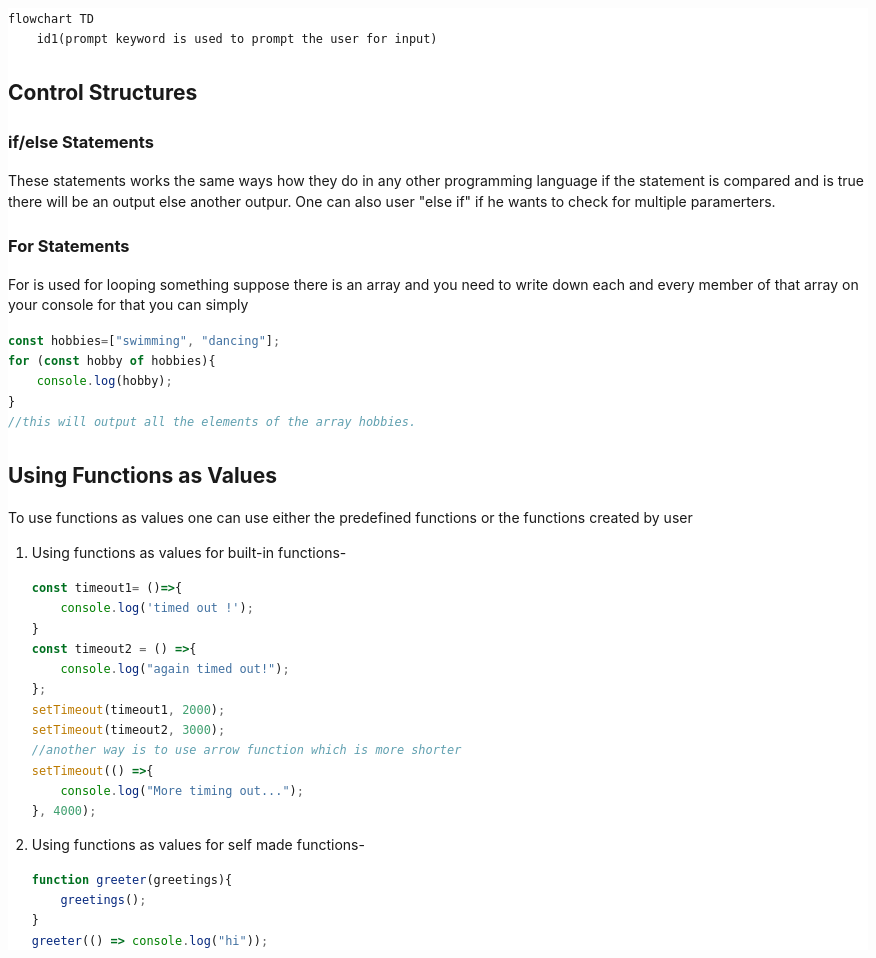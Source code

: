 ```mermaid
flowchart TD
    id1(prompt keyword is used to prompt the user for input)
```



## Control Structures

### if/else Statements

These statements works the same ways how they do in any other programming language if the statement is compared and is true there will be an output else another outpur. One can also user "else if" if he wants to check for multiple paramerters.

### For Statements

For is used for looping something suppose there is an array and you need to write down each and every member of that array on your console for that you can simply

```javascript
const hobbies=["swimming", "dancing"];
for (const hobby of hobbies){
    console.log(hobby);
}
//this will output all the elements of the array hobbies.
```



## Using Functions as Values

To use functions as values one can use either the predefined functions or the functions created by user 

1. Using functions as values for built-in functions-

   ```javascript
   const timeout1= ()=>{
       console.log('timed out !');
   }
   const timeout2 = () =>{
       console.log("again timed out!"); 
   };
   setTimeout(timeout1, 2000);
   setTimeout(timeout2, 3000);
   //another way is to use arrow function which is more shorter 
   setTimeout(() =>{
       console.log("More timing out...");
   }, 4000);
   ```

2. Using functions as values for self made functions-

   ```javascript
   function greeter(greetings){
       greetings();
   }
   greeter(() => console.log("hi"));
   ```
